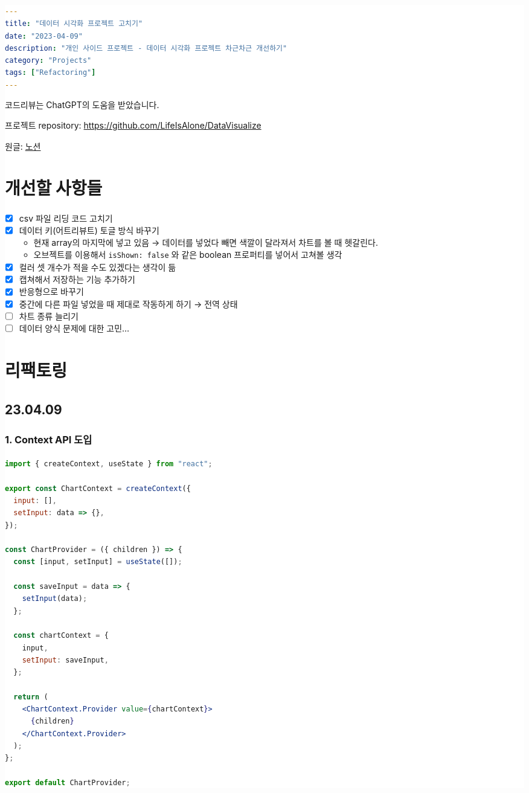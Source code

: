 ```yaml
---
title: "데이터 시각화 프로젝트 고치기"
date: "2023-04-09"
description: "개인 사이드 프로젝트 - 데이터 시각화 프로젝트 차근차근 개선하기"
category: "Projects"
tags: ["Refactoring"]
---
```


코드리뷰는 ChatGPT의 도움을 받았습니다.

프로젝트 repository: https://github.com/LifeIsAlone/DataVisualize

원글: [노션](https://www.notion.so/cc31cadf9cab47e4b37e098a6a8a677b?pvs=21)

# 개선할 사항들

- [x] csv 파일 리딩 코드 고치기
- [x] 데이터 키(어트리뷰트) 토글 방식 바꾸기
  - 현재 array의 마지막에 넣고 있음 → 데이터를 넣었다 빼면 색깔이 달라져서 차트를 볼 때 헷갈린다.
  - 오브젝트를 이용해서 `isShown: false` 와 같은 boolean 프로퍼티를 넣어서 고쳐볼 생각
- [x] 컬러 셋 개수가 적을 수도 있겠다는 생각이 듦
- [x] 캡쳐해서 저장하는 기능 추가하기
- [x] 반응형으로 바꾸기
- [x] 중간에 다른 파일 넣었을 때 제대로 작동하게 하기 → 전역 상태
- [ ] 차트 종류 늘리기
- [ ] 데이터 양식 문제에 대한 고민…

# 리팩토링

## 23.04.09

### 1. Context API 도입

```jsx
import { createContext, useState } from "react";

export const ChartContext = createContext({
  input: [],
  setInput: data => {},
});

const ChartProvider = ({ children }) => {
  const [input, setInput] = useState([]);

  const saveInput = data => {
    setInput(data);
  };

  const chartContext = {
    input,
    setInput: saveInput,
  };

  return (
    <ChartContext.Provider value={chartContext}>
      {children}
    </ChartContext.Provider>
  );
};

export default ChartProvider;
```